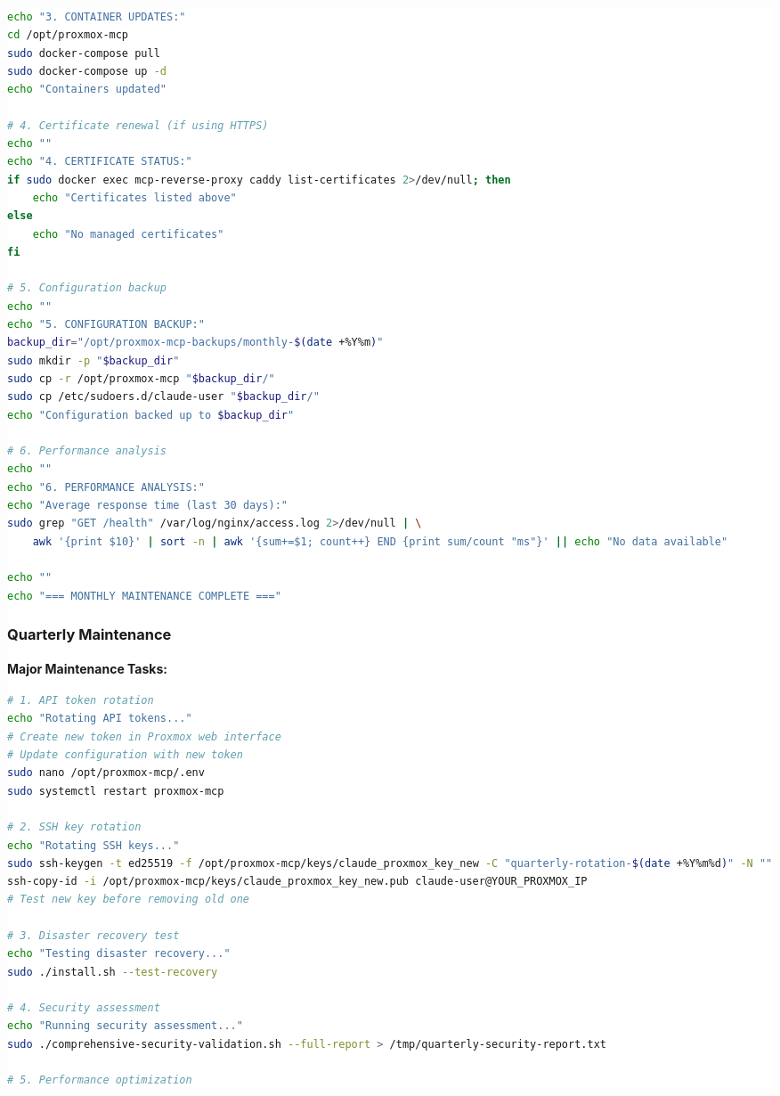 ```bash
echo "3. CONTAINER UPDATES:"
cd /opt/proxmox-mcp
sudo docker-compose pull
sudo docker-compose up -d
echo "Containers updated"

# 4. Certificate renewal (if using HTTPS)
echo ""
echo "4. CERTIFICATE STATUS:"
if sudo docker exec mcp-reverse-proxy caddy list-certificates 2>/dev/null; then
    echo "Certificates listed above"
else
    echo "No managed certificates"
fi

# 5. Configuration backup
echo ""
echo "5. CONFIGURATION BACKUP:"
backup_dir="/opt/proxmox-mcp-backups/monthly-$(date +%Y%m)"
sudo mkdir -p "$backup_dir"
sudo cp -r /opt/proxmox-mcp "$backup_dir/"
sudo cp /etc/sudoers.d/claude-user "$backup_dir/"
echo "Configuration backed up to $backup_dir"

# 6. Performance analysis
echo ""
echo "6. PERFORMANCE ANALYSIS:"
echo "Average response time (last 30 days):"
sudo grep "GET /health" /var/log/nginx/access.log 2>/dev/null | \
    awk '{print $10}' | sort -n | awk '{sum+=$1; count++} END {print sum/count "ms"}' || echo "No data available"

echo ""
echo "=== MONTHLY MAINTENANCE COMPLETE ==="
```

### Quarterly Maintenance

**Major Maintenance Tasks:**
```bash
# 1. API token rotation
echo "Rotating API tokens..."
# Create new token in Proxmox web interface
# Update configuration with new token
sudo nano /opt/proxmox-mcp/.env
sudo systemctl restart proxmox-mcp

# 2. SSH key rotation
echo "Rotating SSH keys..."
sudo ssh-keygen -t ed25519 -f /opt/proxmox-mcp/keys/claude_proxmox_key_new -C "quarterly-rotation-$(date +%Y%m%d)" -N ""
ssh-copy-id -i /opt/proxmox-mcp/keys/claude_proxmox_key_new.pub claude-user@YOUR_PROXMOX_IP
# Test new key before removing old one

# 3. Disaster recovery test
echo "Testing disaster recovery..."
sudo ./install.sh --test-recovery

# 4. Security assessment
echo "Running security assessment..."
sudo ./comprehensive-security-validation.sh --full-report > /tmp/quarterly-security-report.txt

# 5. Performance optimization
```